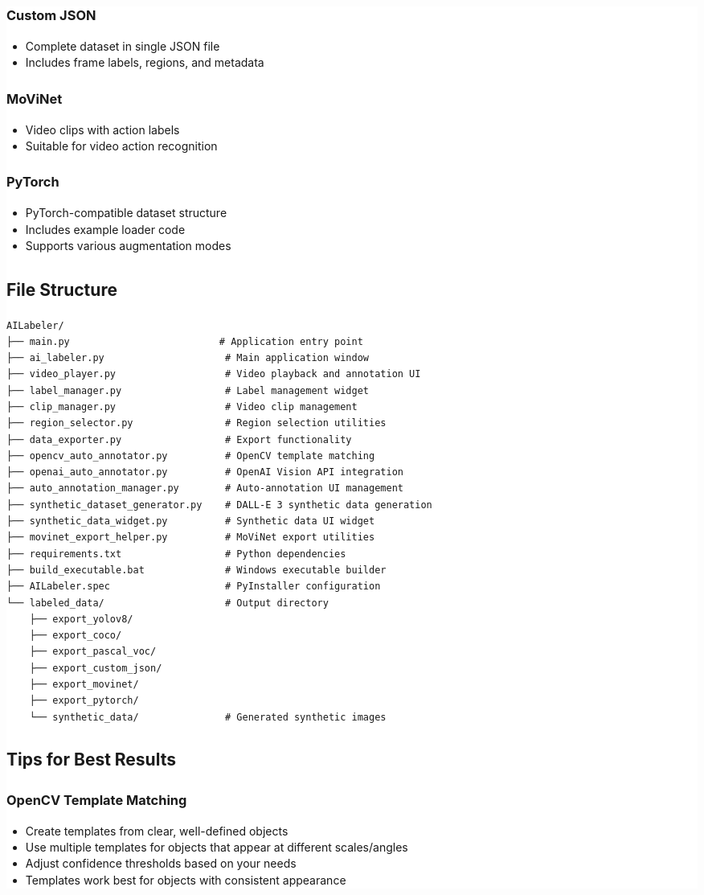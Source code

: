 ### Custom JSON
- Complete dataset in single JSON file
- Includes frame labels, regions, and metadata

### MoViNet
- Video clips with action labels
- Suitable for video action recognition

### PyTorch
- PyTorch-compatible dataset structure
- Includes example loader code
- Supports various augmentation modes

## File Structure
```
AILabeler/
├── main.py                          # Application entry point
├── ai_labeler.py                     # Main application window
├── video_player.py                   # Video playback and annotation UI
├── label_manager.py                  # Label management widget
├── clip_manager.py                   # Video clip management
├── region_selector.py                # Region selection utilities
├── data_exporter.py                  # Export functionality
├── opencv_auto_annotator.py          # OpenCV template matching
├── openai_auto_annotator.py          # OpenAI Vision API integration
├── auto_annotation_manager.py        # Auto-annotation UI management
├── synthetic_dataset_generator.py    # DALL-E 3 synthetic data generation
├── synthetic_data_widget.py          # Synthetic data UI widget
├── movinet_export_helper.py          # MoViNet export utilities
├── requirements.txt                  # Python dependencies
├── build_executable.bat              # Windows executable builder
├── AILabeler.spec                    # PyInstaller configuration
└── labeled_data/                     # Output directory
    ├── export_yolov8/
    ├── export_coco/
    ├── export_pascal_voc/
    ├── export_custom_json/
    ├── export_movinet/
    ├── export_pytorch/
    └── synthetic_data/               # Generated synthetic images
```

## Tips for Best Results

### OpenCV Template Matching
- Create templates from clear, well-defined objects
- Use multiple templates for objects that appear at different scales/angles
- Adjust confidence thresholds based on your needs
- Templates work best for objects with consistent appearance
